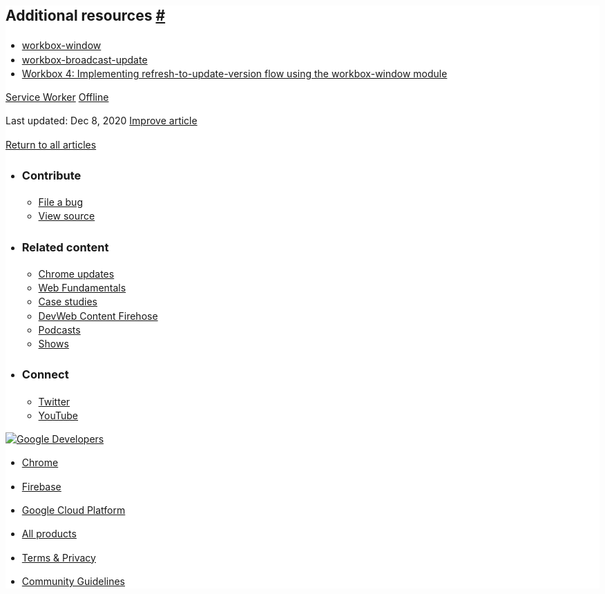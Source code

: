 Additional resources <a href="#additional-resources" class="w-headline-link">#</a>
----------------------------------------------------------------------------------

-   [workbox-window](https://developers.google.com/web/tools/workbox/modules/workbox-window)
-   [workbox-broadcast-update](https://developers.google.com/web/tools/workbox/modules/workbox-broadcast-update)
-   [Workbox 4: Implementing refresh-to-update-version flow using the workbox-window module](https://medium.com/google-developer-experts/workbox-4-implementing-refresh-to-update-version-flow-using-the-workbox-window-module-41284967e79c)

<a href="/tags/service-worker/" class="w-chip">Service Worker</a> <a href="/tags/offline/" class="w-chip">Offline</a>

<span class="w-mr--sm">Last updated: Dec 8, 2020 </span>[Improve article](https://github.com/GoogleChrome/web.dev/blob/master/src/site/content/en/reliable/broadcast-updates-guide/index.md)

<a href="/reliable" class="gc-analytics-event w-article-navigation__link w-article-navigation__link--back w-article-navigation__link--single">Return to all articles</a>

-   ### Contribute

    -   <a href="https://github.com/GoogleChrome/web.dev/issues/new?assignees=&amp;labels=bug&amp;template=bug_report.md&amp;title=" class="w-footer__linkbox-link">File a bug</a>
    -   <a href="https://github.com/googlechrome/web.dev" class="w-footer__linkbox-link">View source</a>

-   ### Related content

    -   <a href="https://blog.chromium.org/" class="w-footer__linkbox-link">Chrome updates</a>
    -   <a href="https://developers.google.com/web/" class="w-footer__linkbox-link">Web Fundamentals</a>
    -   <a href="https://developers.google.com/web/showcase/" class="w-footer__linkbox-link">Case studies</a>
    -   <a href="https://devwebfeed.appspot.com/" class="w-footer__linkbox-link">DevWeb Content Firehose</a>
    -   <a href="/podcasts/" class="w-footer__linkbox-link">Podcasts</a>
    -   <a href="/shows/" class="w-footer__linkbox-link">Shows</a>

-   ### Connect

    -   <a href="https://www.twitter.com/ChromiumDev" class="w-footer__linkbox-link">Twitter</a>
    -   <a href="https://www.youtube.com/user/ChromeDevelopers" class="w-footer__linkbox-link">YouTube</a>

<a href="https://developers.google.com/" class="w-footer__utility-logo-link"><img src="/images/lockup-color.png" alt="Google Developers" class="w-footer__utility-logo" width="185" height="33" /></a>

-   <a href="https://developer.chrome.com/" class="w-footer__utility-link">Chrome</a>
-   <a href="https://firebase.google.com/" class="w-footer__utility-link">Firebase</a>
-   <a href="https://cloud.google.com/" class="w-footer__utility-link">Google Cloud Platform</a>
-   <a href="https://developers.google.com/products" class="w-footer__utility-link">All products</a>



-   <a href="https://policies.google.com/" class="w-footer__utility-link">Terms &amp; Privacy</a>
-   <a href="/community-guidelines/" class="w-footer__utility-link">Community Guidelines</a>
